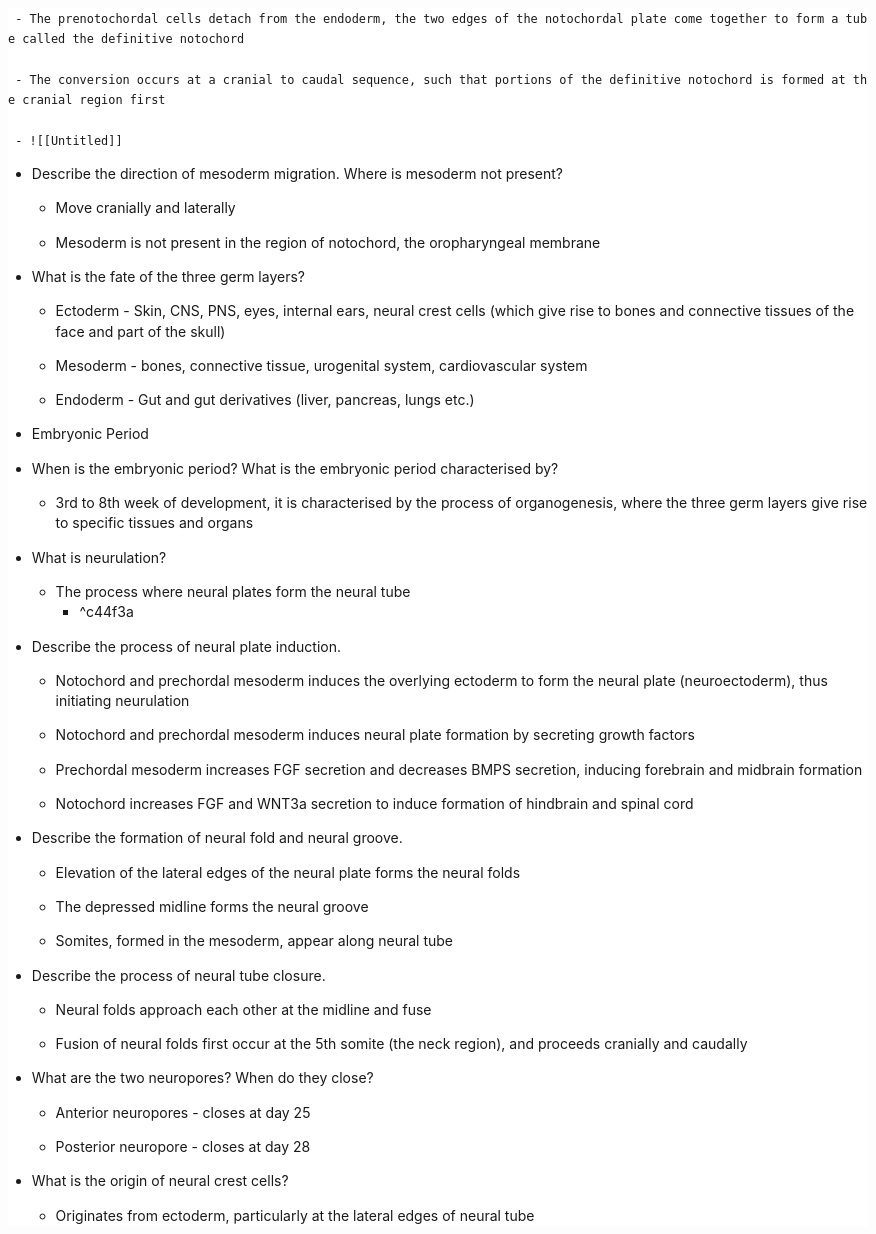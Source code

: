 	 - The prenotochordal cells detach from the endoderm, the two edges of the notochordal plate come together to form a tube called the definitive notochord

	 - The conversion occurs at a cranial to caudal sequence, such that portions of the definitive notochord is formed at the cranial region first

	 - ![[Untitled]]

- Describe the direction of mesoderm migration. Where is mesoderm not present?
	 - Move cranially and laterally

	 - Mesoderm is not present in the region of notochord, the oropharyngeal membrane

- What is the fate of the three germ layers?
	 - Ectoderm - Skin, CNS, PNS, eyes, internal ears, neural crest cells (which give rise to bones and connective tissues of the face and part of the skull)

	 - Mesoderm - bones, connective tissue, urogenital system, cardiovascular system

	 - Endoderm - Gut and gut derivatives (liver, pancreas, lungs etc.)

- Embryonic Period

- When is the embryonic period? What is the embryonic period characterised by?
	 - 3rd to 8th week of development, it is characterised by the process of organogenesis, where the three germ layers give rise to specific tissues and organs

- What is neurulation?
	 - The process where neural plates form the neural tube
		 - ^c44f3a

- Describe the process of neural plate induction.
	 - Notochord and prechordal mesoderm induces the overlying ectoderm to form the neural plate (neuroectoderm), thus initiating neurulation

	 - Notochord and prechordal mesoderm induces neural plate formation by secreting growth factors

	 - Prechordal mesoderm increases FGF secretion and decreases BMPS secretion, inducing forebrain and midbrain formation

	 - Notochord increases FGF and WNT3a secretion to induce formation of hindbrain and spinal cord

- Describe the formation of neural fold and neural groove.
	 - Elevation of the lateral edges of the neural plate forms the neural folds

	 - The depressed midline forms the neural groove

	 - Somites, formed in the mesoderm, appear along neural tube

- Describe the process of neural tube closure.
	 - Neural folds approach each other at the midline and fuse

	 - Fusion of neural folds first occur at the 5th somite (the neck region), and proceeds cranially and caudally

- What are the two neuropores? When do they close?
	 - Anterior neuropores - closes at day 25

	 - Posterior neuropore - closes at day 28

- What is the origin of neural crest cells?
	 - Originates from ectoderm, particularly at the lateral edges of neural tube
